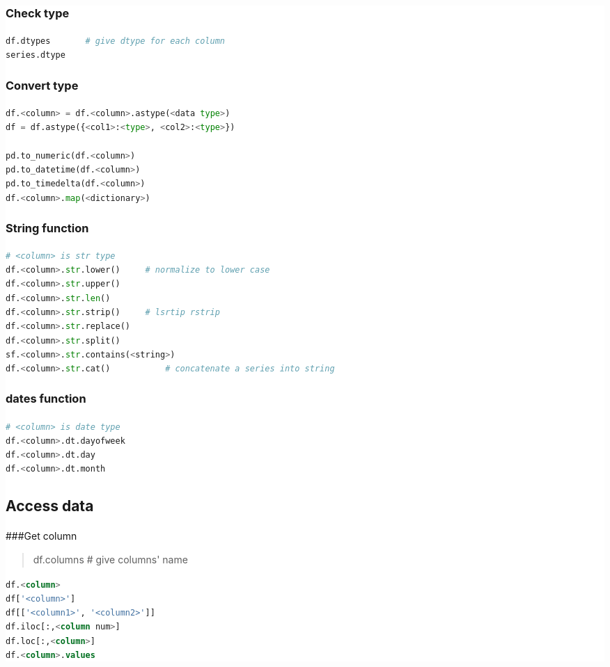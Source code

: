 ### Check type

```python
df.dtypes		# give dtype for each column
series.dtype
```

### Convert type

```python
df.<column> = df.<column>.astype(<data type>)
df = df.astype({<col1>:<type>, <col2>:<type>})

pd.to_numeric(df.<column>)
pd.to_datetime(df.<column>)
pd.to_timedelta(df.<column>)
df.<column>.map(<dictionary>)
```

### String function

```python
# <column> is str type
df.<column>.str.lower()		# normalize to lower case
df.<column>.str.upper()
df.<column>.str.len()
df.<column>.str.strip()		# lsrtip rstrip
df.<column>.str.replace()
df.<column>.str.split()
sf.<column>.str.contains(<string>)
df.<column>.str.cat()			# concatenate a series into string
```

### dates function

```python
# <column> is date type
df.<column>.dt.dayofweek
df.<column>.dt.day
df.<column>.dt.month
```

## Access data

###Get column

> df.columns	# give columns' name

```sql
df.<column>
df['<column>']
df[['<column1>', '<column2>']]
df.iloc[:,<column num>]
df.loc[:,<column>]
df.<column>.values
```
